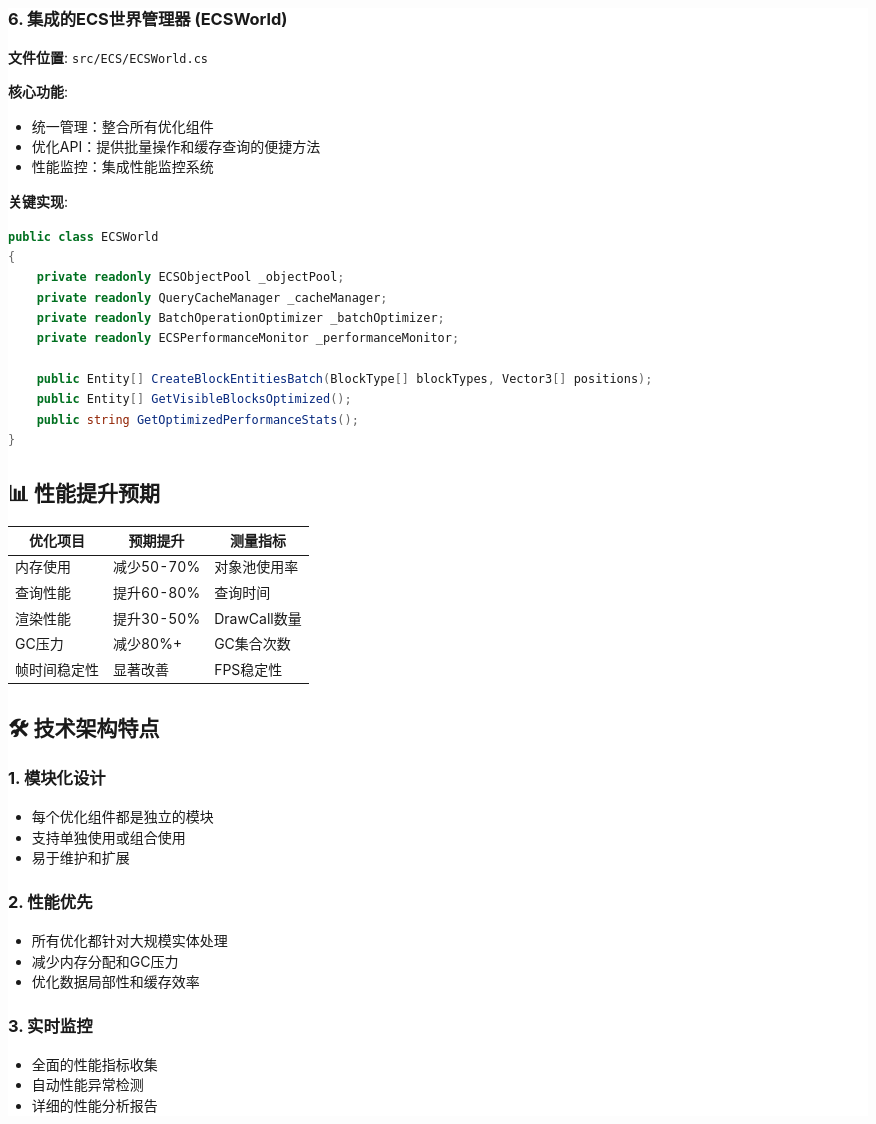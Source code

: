 ### 6. 集成的ECS世界管理器 (ECSWorld)
**文件位置**: `src/ECS/ECSWorld.cs`

**核心功能**:
- 统一管理：整合所有优化组件
- 优化API：提供批量操作和缓存查询的便捷方法
- 性能监控：集成性能监控系统

**关键实现**:
```csharp
public class ECSWorld
{
    private readonly ECSObjectPool _objectPool;
    private readonly QueryCacheManager _cacheManager;
    private readonly BatchOperationOptimizer _batchOptimizer;
    private readonly ECSPerformanceMonitor _performanceMonitor;
    
    public Entity[] CreateBlockEntitiesBatch(BlockType[] blockTypes, Vector3[] positions);
    public Entity[] GetVisibleBlocksOptimized();
    public string GetOptimizedPerformanceStats();
}
```

## 📊 性能提升预期

| 优化项目 | 预期提升 | 测量指标 |
|---------|---------|---------|
| 内存使用 | 减少50-70% | 对象池使用率 |
| 查询性能 | 提升60-80% | 查询时间 |
| 渲染性能 | 提升30-50% | DrawCall数量 |
| GC压力 | 减少80%+ | GC集合次数 |
| 帧时间稳定性 | 显著改善 | FPS稳定性 |

## 🛠️ 技术架构特点

### 1. 模块化设计
- 每个优化组件都是独立的模块
- 支持单独使用或组合使用
- 易于维护和扩展

### 2. 性能优先
- 所有优化都针对大规模实体处理
- 减少内存分配和GC压力
- 优化数据局部性和缓存效率

### 3. 实时监控
- 全面的性能指标收集
- 自动性能异常检测
- 详细的性能分析报告
